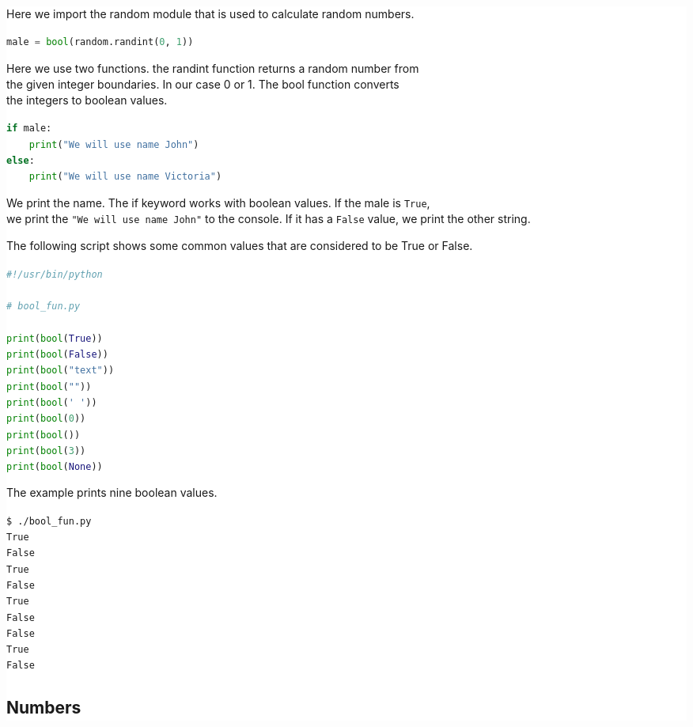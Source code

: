 Here we import the random module that is used to calculate random numbers.

```python
male = bool(random.randint(0, 1))
```

Here we use two functions. the randint function returns a random number from  
the given integer boundaries. In our case 0 or 1. The bool function converts  
the integers to boolean values.

```python
if male:
    print("We will use name John")
else:
    print("We will use name Victoria")
```

We print the name. The if keyword works with boolean values. If the male is `True`,  
we print the `"We will use name John"` to the console. If it has a `False` value, we print the other string.

The following script shows some common values that are considered to be True or False.

```python
#!/usr/bin/python

# bool_fun.py

print(bool(True))
print(bool(False))
print(bool("text"))
print(bool(""))
print(bool(' '))
print(bool(0))
print(bool())
print(bool(3))
print(bool(None))
```

The example prints nine boolean values.

```
$ ./bool_fun.py
True
False
True
False
True
False
False
True
False
```


## Numbers

